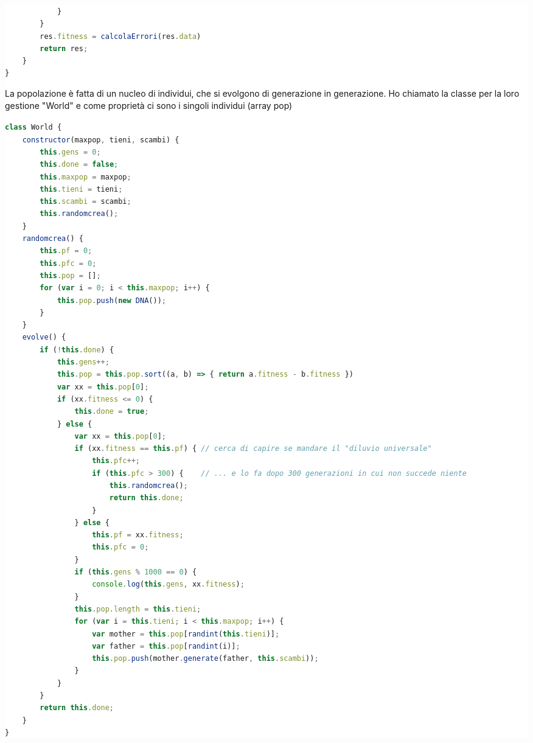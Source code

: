 ```javascript
            }
        }
        res.fitness = calcolaErrori(res.data)
        return res;
    }
}
```

La popolazione è fatta di un nucleo di individui, che si evolgono di generazione in generazione. Ho chiamato la classe per la loro gestione "World" e come proprietà ci sono i singoli individui (array pop)

```javascript
class World {
    constructor(maxpop, tieni, scambi) {
        this.gens = 0;
        this.done = false;
        this.maxpop = maxpop;
        this.tieni = tieni;
        this.scambi = scambi;
        this.randomcrea();
    }
    randomcrea() {
        this.pf = 0;
        this.pfc = 0;
        this.pop = [];
        for (var i = 0; i < this.maxpop; i++) {
            this.pop.push(new DNA());
        }
    }
    evolve() {
        if (!this.done) {
            this.gens++;
            this.pop = this.pop.sort((a, b) => { return a.fitness - b.fitness })
            var xx = this.pop[0];
            if (xx.fitness <= 0) {
                this.done = true;
            } else {
                var xx = this.pop[0];
                if (xx.fitness == this.pf) { // cerca di capire se mandare il "diluvio universale"
                    this.pfc++;
                    if (this.pfc > 300) {    // ... e lo fa dopo 300 generazioni in cui non succede niente
                        this.randomcrea();
                        return this.done;
                    }
                } else {
                    this.pf = xx.fitness;
                    this.pfc = 0;
                }
                if (this.gens % 1000 == 0) {
                    console.log(this.gens, xx.fitness);
                }
                this.pop.length = this.tieni;
                for (var i = this.tieni; i < this.maxpop; i++) {
                    var mother = this.pop[randint(this.tieni)];
                    var father = this.pop[randint(i)];
                    this.pop.push(mother.generate(father, this.scambi));
                }
            }
        }
        return this.done;
    }
}
```
